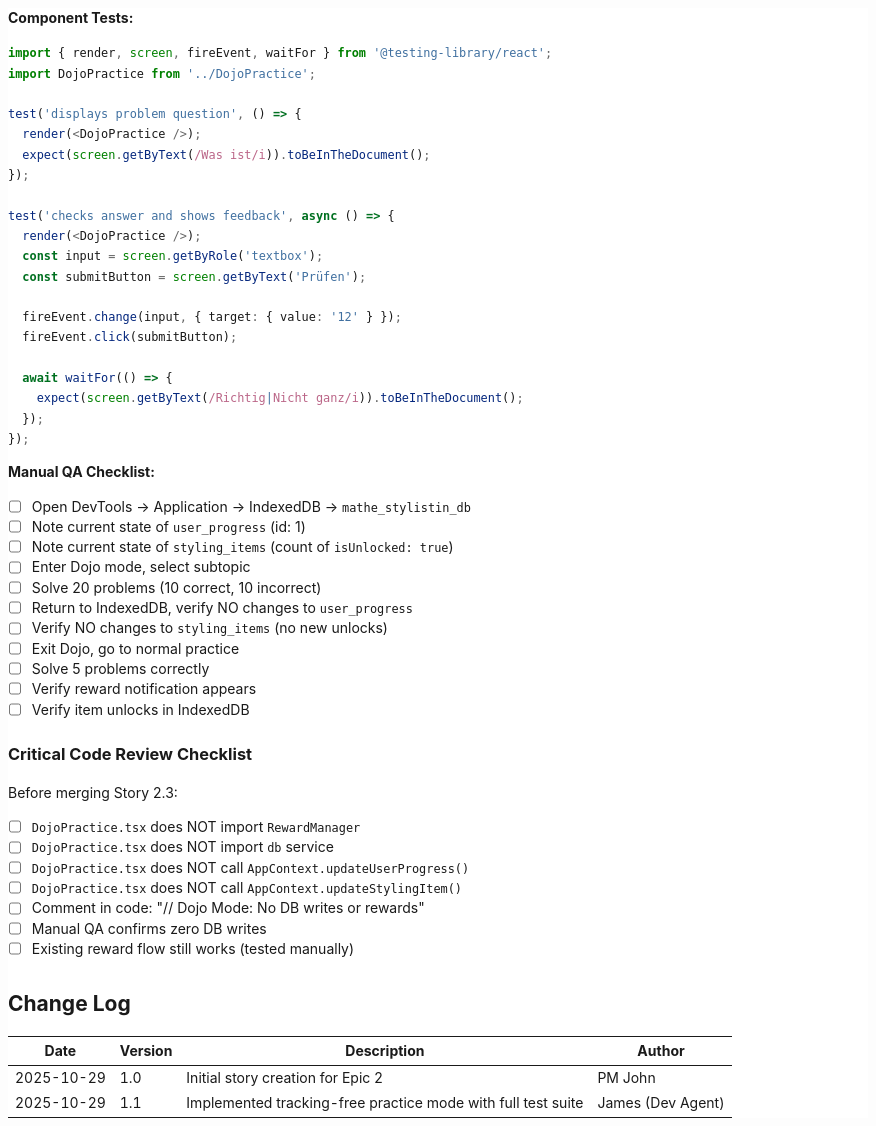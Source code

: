 **Component Tests:**
```typescript
import { render, screen, fireEvent, waitFor } from '@testing-library/react';
import DojoPractice from '../DojoPractice';

test('displays problem question', () => {
  render(<DojoPractice />);
  expect(screen.getByText(/Was ist/i)).toBeInTheDocument();
});

test('checks answer and shows feedback', async () => {
  render(<DojoPractice />);
  const input = screen.getByRole('textbox');
  const submitButton = screen.getByText('Prüfen');

  fireEvent.change(input, { target: { value: '12' } });
  fireEvent.click(submitButton);

  await waitFor(() => {
    expect(screen.getByText(/Richtig|Nicht ganz/i)).toBeInTheDocument();
  });
});
```

**Manual QA Checklist:**
- [ ] Open DevTools → Application → IndexedDB → `mathe_stylistin_db`
- [ ] Note current state of `user_progress` (id: 1)
- [ ] Note current state of `styling_items` (count of `isUnlocked: true`)
- [ ] Enter Dojo mode, select subtopic
- [ ] Solve 20 problems (10 correct, 10 incorrect)
- [ ] Return to IndexedDB, verify NO changes to `user_progress`
- [ ] Verify NO changes to `styling_items` (no new unlocks)
- [ ] Exit Dojo, go to normal practice
- [ ] Solve 5 problems correctly
- [ ] Verify reward notification appears
- [ ] Verify item unlocks in IndexedDB

### Critical Code Review Checklist

Before merging Story 2.3:
- [ ] `DojoPractice.tsx` does NOT import `RewardManager`
- [ ] `DojoPractice.tsx` does NOT import `db` service
- [ ] `DojoPractice.tsx` does NOT call `AppContext.updateUserProgress()`
- [ ] `DojoPractice.tsx` does NOT call `AppContext.updateStylingItem()`
- [ ] Comment in code: "// Dojo Mode: No DB writes or rewards"
- [ ] Manual QA confirms zero DB writes
- [ ] Existing reward flow still works (tested manually)

## Change Log

| Date | Version | Description | Author |
|------|---------|-------------|--------|
| 2025-10-29 | 1.0 | Initial story creation for Epic 2 | PM John |
| 2025-10-29 | 1.1 | Implemented tracking-free practice mode with full test suite | James (Dev Agent) |
